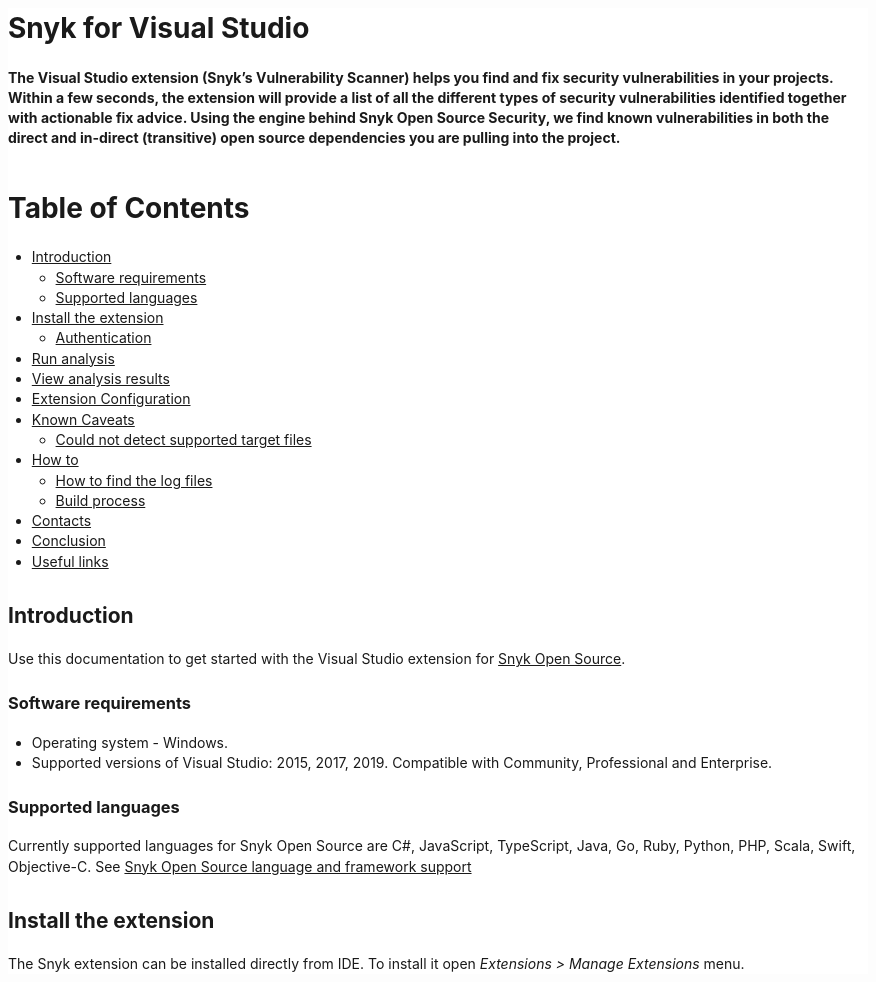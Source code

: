 # Snyk for Visual Studio


**The Visual Studio extension (Snyk’s Vulnerability Scanner) helps you find and fix security vulnerabilities in your projects. Within a few seconds, the extension will provide a list of all the different types of security vulnerabilities identified together with actionable fix advice. Using the engine behind Snyk Open Source Security, we find known vulnerabilities in both the direct and in-direct (transitive) open source dependencies you are pulling into the project.**

# Table of Contents

- [Introduction](#introduction)
    - [Software requirements](#software-requirements)
    - [Supported languages](#supported-languages)
- [Install the extension](#install-the-extension)
    - [Authentication](#authentication)
- [Run analysis](#run-analysis)
- [View analysis results](#view-analysis-results)
- [Extension Configuration](#extension-configuration)
- [Known Caveats](#known-caveats)
    - [Could not detect supported target files](#could-not-detect-supported-target-files)
- [How to](#how-to)
    - [How to find the log files](#how-to-find-the-log-files)
    - [Build process](#build-process)
- [Contacts](#contacts)
- [Conclusion](#conclusion)
- [Useful links](#useful-links) 

## Introduction

Use this documentation to get started with the Visual Studio extension for [Snyk Open Source](https://support.snyk.io/hc/en-us/articles/360020073958-Visual-Studio-extension).

### Software requirements

* Operating system - Windows. 
* Supported versions of Visual Studio: 2015, 2017, 2019. Compatible with Community, Professional and Enterprise.

### Supported languages

Currently supported languages for Snyk Open Source are C#, JavaScript, TypeScript, Java, Go, Ruby, Python, PHP, Scala, Swift, Objective-C. See [Snyk Open Source language and framework support](https://support.snyk.io/hc/en-us/articles/360020352437-Language-support-summary)

## Install the extension

The Snyk extension can be installed directly from IDE. To install it open *Extensions > Manage Extensions* menu.
